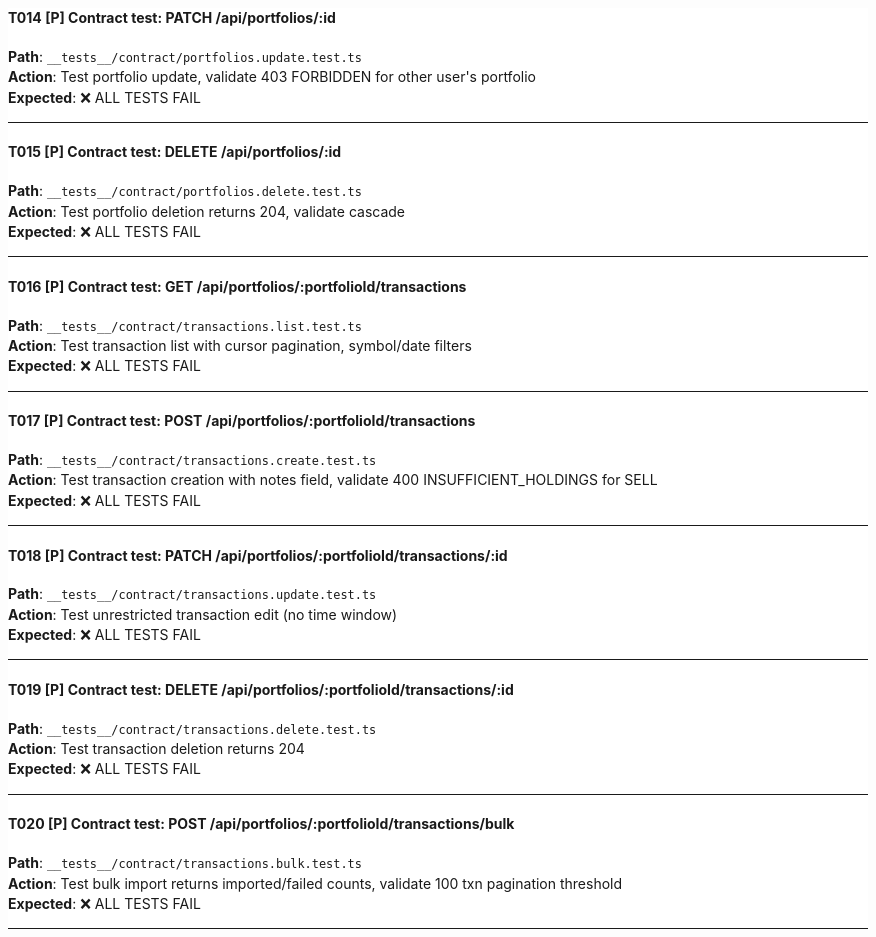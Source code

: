
#### T014 [P] Contract test: PATCH /api/portfolios/:id
**Path**: `__tests__/contract/portfolios.update.test.ts`  
**Action**: Test portfolio update, validate 403 FORBIDDEN for other user's portfolio  
**Expected**: ❌ ALL TESTS FAIL

---

#### T015 [P] Contract test: DELETE /api/portfolios/:id
**Path**: `__tests__/contract/portfolios.delete.test.ts`  
**Action**: Test portfolio deletion returns 204, validate cascade  
**Expected**: ❌ ALL TESTS FAIL

---

#### T016 [P] Contract test: GET /api/portfolios/:portfolioId/transactions
**Path**: `__tests__/contract/transactions.list.test.ts`  
**Action**: Test transaction list with cursor pagination, symbol/date filters  
**Expected**: ❌ ALL TESTS FAIL

---

#### T017 [P] Contract test: POST /api/portfolios/:portfolioId/transactions
**Path**: `__tests__/contract/transactions.create.test.ts`  
**Action**: Test transaction creation with notes field, validate 400 INSUFFICIENT_HOLDINGS for SELL  
**Expected**: ❌ ALL TESTS FAIL

---

#### T018 [P] Contract test: PATCH /api/portfolios/:portfolioId/transactions/:id
**Path**: `__tests__/contract/transactions.update.test.ts`  
**Action**: Test unrestricted transaction edit (no time window)  
**Expected**: ❌ ALL TESTS FAIL

---

#### T019 [P] Contract test: DELETE /api/portfolios/:portfolioId/transactions/:id
**Path**: `__tests__/contract/transactions.delete.test.ts`  
**Action**: Test transaction deletion returns 204  
**Expected**: ❌ ALL TESTS FAIL

---

#### T020 [P] Contract test: POST /api/portfolios/:portfolioId/transactions/bulk
**Path**: `__tests__/contract/transactions.bulk.test.ts`  
**Action**: Test bulk import returns imported/failed counts, validate 100 txn pagination threshold  
**Expected**: ❌ ALL TESTS FAIL

---